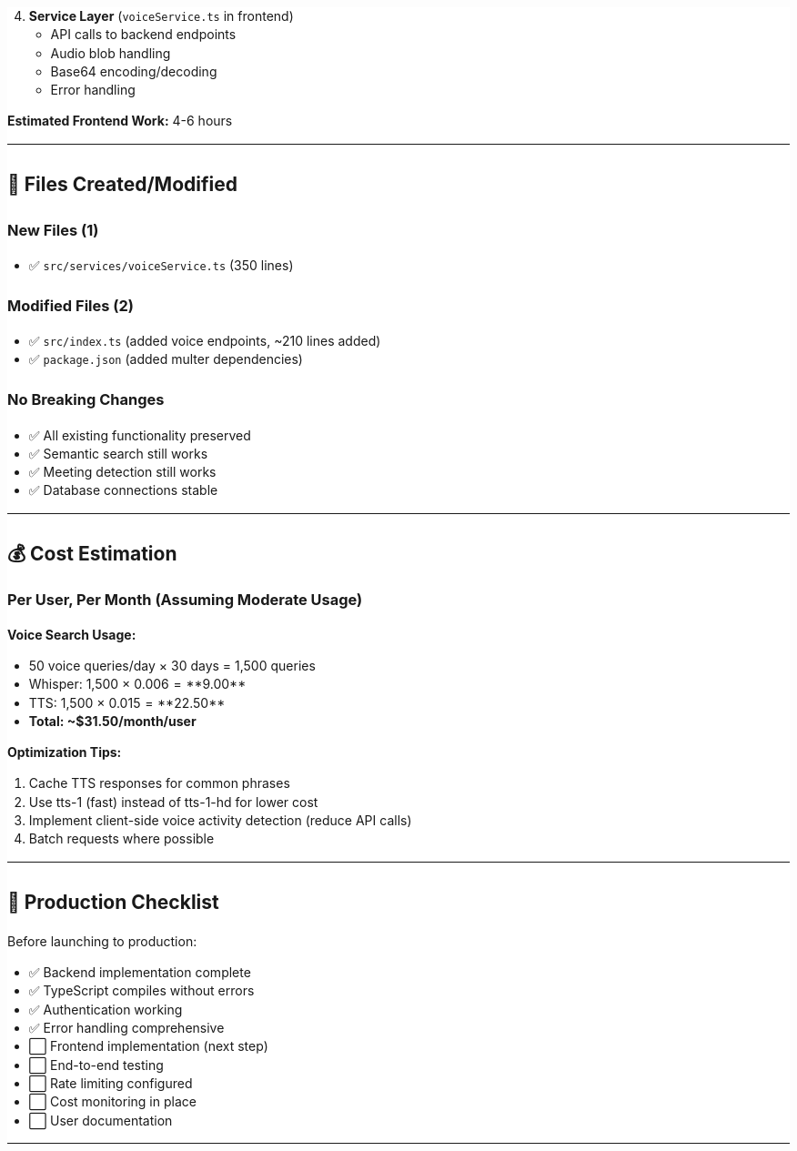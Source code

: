 4. **Service Layer** (`voiceService.ts` in frontend)
   - API calls to backend endpoints
   - Audio blob handling
   - Base64 encoding/decoding
   - Error handling

**Estimated Frontend Work:** 4-6 hours

---

## 📝 Files Created/Modified

### New Files (1)
- ✅ `src/services/voiceService.ts` (350 lines)

### Modified Files (2)
- ✅ `src/index.ts` (added voice endpoints, ~210 lines added)
- ✅ `package.json` (added multer dependencies)

### No Breaking Changes
- ✅ All existing functionality preserved
- ✅ Semantic search still works
- ✅ Meeting detection still works
- ✅ Database connections stable

---

## 💰 Cost Estimation

### Per User, Per Month (Assuming Moderate Usage)

**Voice Search Usage:**
- 50 voice queries/day × 30 days = 1,500 queries
- Whisper: 1,500 × $0.006 = **$9.00**
- TTS: 1,500 × $0.015 = **$22.50**
- **Total: ~$31.50/month/user**

**Optimization Tips:**
1. Cache TTS responses for common phrases
2. Use tts-1 (fast) instead of tts-1-hd for lower cost
3. Implement client-side voice activity detection (reduce API calls)
4. Batch requests where possible

---

## 🎯 Production Checklist

Before launching to production:

- ✅ Backend implementation complete
- ✅ TypeScript compiles without errors
- ✅ Authentication working
- ✅ Error handling comprehensive
- ⬜ Frontend implementation (next step)
- ⬜ End-to-end testing
- ⬜ Rate limiting configured
- ⬜ Cost monitoring in place
- ⬜ User documentation

---